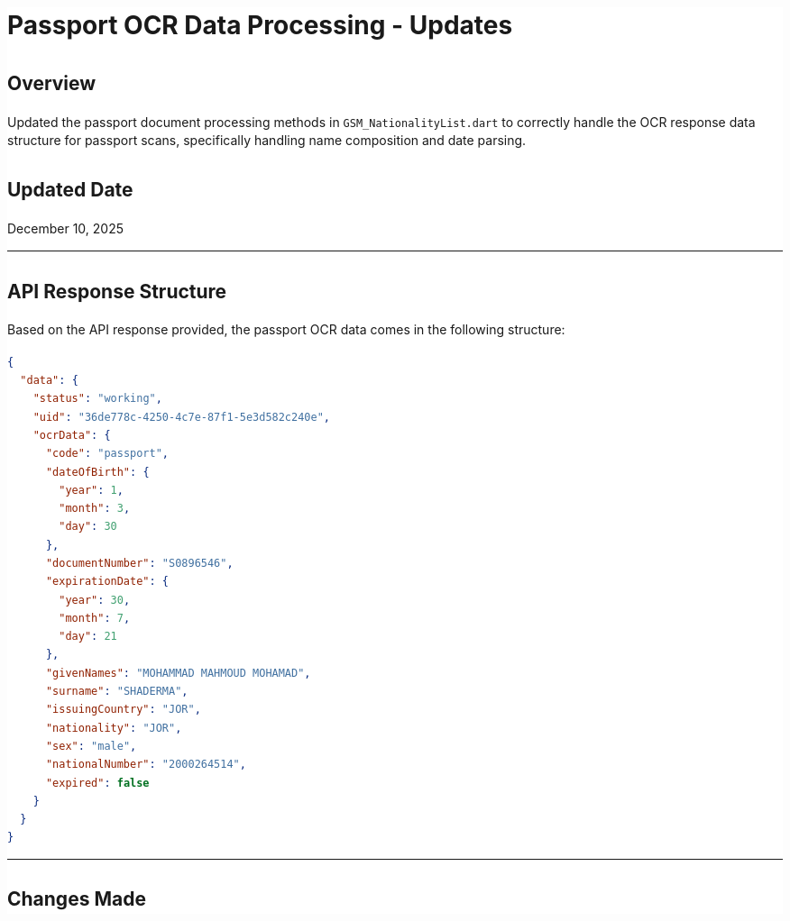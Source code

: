 # Passport OCR Data Processing - Updates

## Overview
Updated the passport document processing methods in `GSM_NationalityList.dart` to correctly handle the OCR response data structure for passport scans, specifically handling name composition and date parsing.

## Updated Date
December 10, 2025

---

## API Response Structure

Based on the API response provided, the passport OCR data comes in the following structure:

```json
{
  "data": {
    "status": "working",
    "uid": "36de778c-4250-4c7e-87f1-5e3d582c240e",
    "ocrData": {
      "code": "passport",
      "dateOfBirth": {
        "year": 1,
        "month": 3,
        "day": 30
      },
      "documentNumber": "S0896546",
      "expirationDate": {
        "year": 30,
        "month": 7,
        "day": 21
      },
      "givenNames": "MOHAMMAD MAHMOUD MOHAMAD",
      "surname": "SHADERMA",
      "issuingCountry": "JOR",
      "nationality": "JOR",
      "sex": "male",
      "nationalNumber": "2000264514",
      "expired": false
    }
  }
}
```

---

## Changes Made

